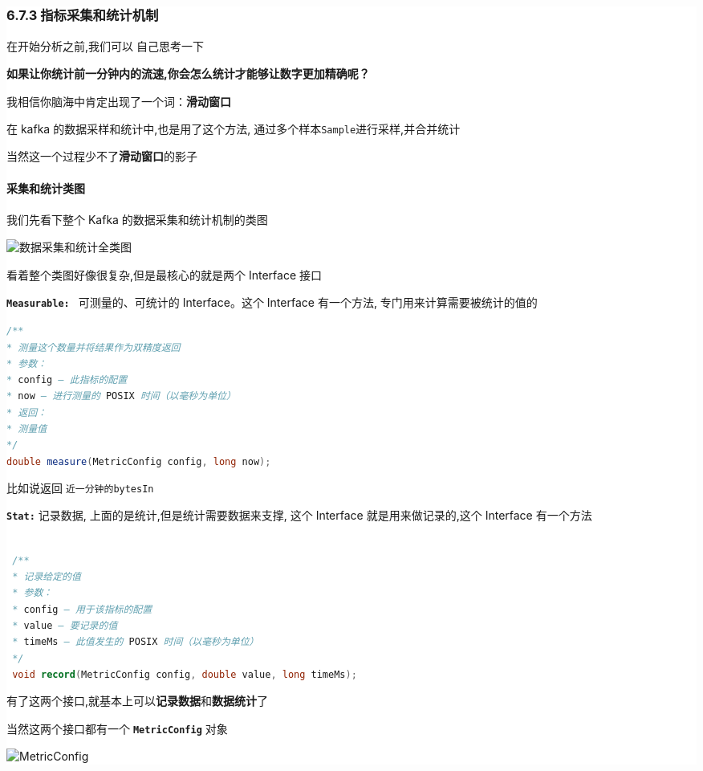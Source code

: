### 6.7.3 指标采集和统计机制

在开始分析之前,我们可以 自己思考一下

**如果让你统计前一分钟内的流速,你会怎么统计才能够让数字更加精确呢？**

我相信你脑海中肯定出现了一个词：**滑动窗口**

在 kafka 的数据采样和统计中,也是用了这个方法, 通过多个样本`Sample`进行采样,并合并统计

当然这一个过程少不了**滑动窗口**的影子

#### 采集和统计类图

我们先看下整个 Kafka 的数据采集和统计机制的类图

![数据采集和统计全类图](https://img-blog.csdnimg.cn/ffd6b4f9dcdb41369ad0923ef157d4a9.png#pic_center)

看着整个类图好像很复杂,但是最核心的就是两个 Interface 接口

**`Measurable: `** 可测量的、可统计的 Interface。这个 Interface 有一个方法, 专门用来计算需要被统计的值的

```java
/**
* 测量这个数量并将结果作为双精度返回
* 参数：
* config – 此指标的配置
* now – 进行测量的 POSIX 时间（以毫秒为单位）
* 返回：
* 测量值
*/
double measure(MetricConfig config, long now);

```

比如说返回 `近一分钟的bytesIn`

**`Stat:`** 记录数据, 上面的是统计,但是统计需要数据来支撑, 这个 Interface 就是用来做记录的,这个 Interface 有一个方法

```java

 /**
 * 记录给定的值
 * 参数：
 * config – 用于该指标的配置
 * value – 要记录的值
 * timeMs – 此值发生的 POSIX 时间（以毫秒为单位）
 */
 void record(MetricConfig config, double value, long timeMs);

```

有了这两个接口,就基本上可以**记录数据**和**数据统计**了

当然这两个接口都有一个 **`MetricConfig`** 对象

![MetricConfig](https://img-blog.csdnimg.cn/4dc9c0f7538a443cb3cb82ddd6c4bc87.png)
